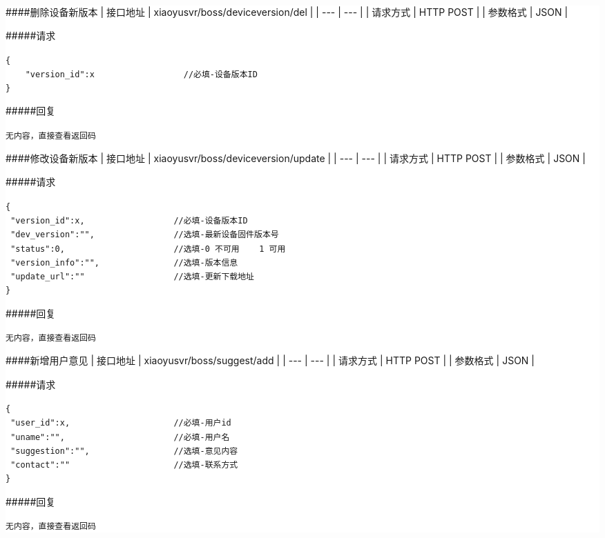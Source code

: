 ####删除设备新版本
|   接口地址    |   xiaoyusvr/boss/deviceversion/del        |
|   ---         |   ---                   |
|   请求方式    |   HTTP POST             |
|   参数格式    |   JSON                        |

#####请求
```
{
    "version_id":x                  //必填-设备版本ID
}
```
#####回复
```
无内容，直接查看返回码
``` 

####修改设备新版本
|   接口地址    |   xiaoyusvr/boss/deviceversion/update        |
|   ---         |   ---                   |
|   请求方式    |   HTTP POST             |
|   参数格式    |   JSON                        |  

#####请求
```
{
 "version_id":x,                  //必填-设备版本ID
 "dev_version":"",				  //选填-最新设备固件版本号	
 "status":0,                      //选填-0 不可用    1 可用
 "version_info":"",               //选填-版本信息
 "update_url":""                  //选填-更新下载地址
} 
```
#####回复
```
无内容，直接查看返回码
```

####新增用户意见
|   接口地址    |   xiaoyusvr/boss/suggest/add        |
|   ---         |   ---                   |
|   请求方式    |   HTTP POST             |
|   参数格式    |   JSON                        |  

#####请求
```
{
 "user_id":x,                     //必填-用户id
 "uname":"",                      //必填-用户名
 "suggestion":"",                 //选填-意见内容 
 "contact":""                     //选填-联系方式
}
```
#####回复
```
无内容，直接查看返回码
```
